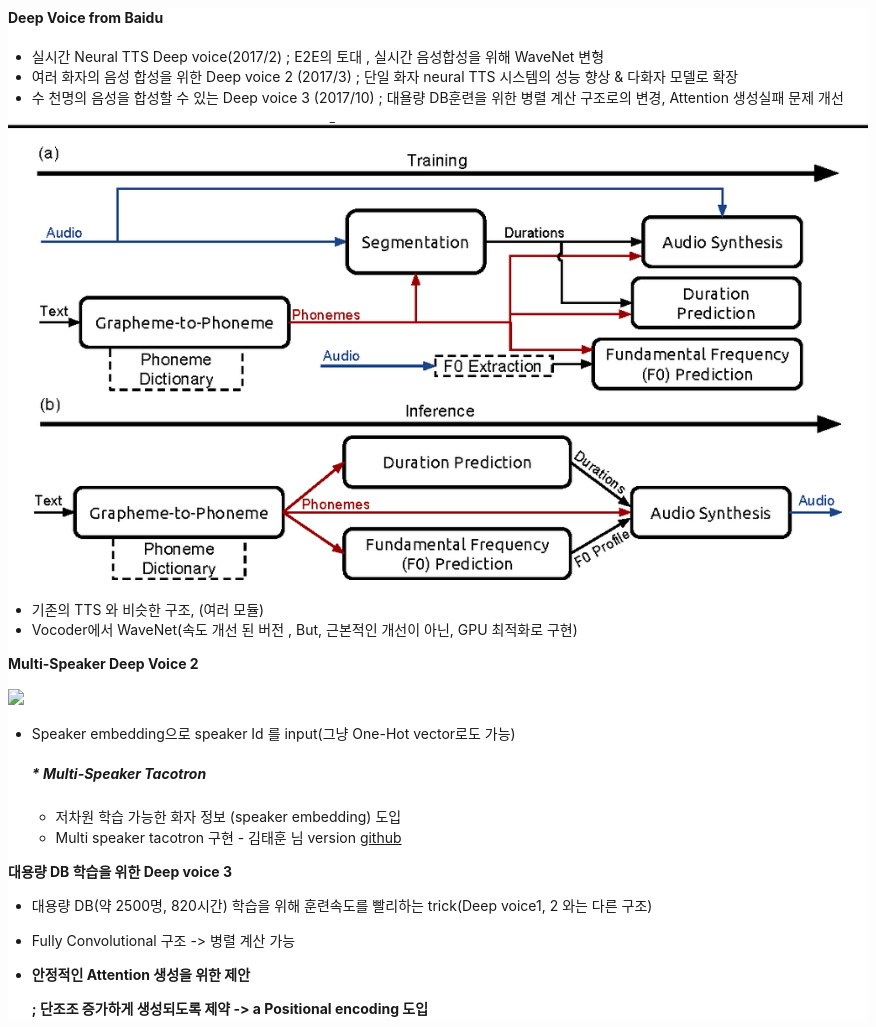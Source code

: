 #### Deep Voice from Baidu 

- 실시간 Neural TTS  Deep voice(2017/2) ; E2E의 토대 , 실시간 음성합성을 위해 WaveNet 변형 
- 여러 화자의 음성 합성을 위한 Deep voice 2 (2017/3) ; 단일 화자 neural TTS 시스템의 성능 향상 & 다화자 모델로 확장
- 수 천명의 음성을 합성할 수 있는 Deep voice 3 (2017/10) ; 대욜량 DB훈련을 위한 병렬 계산 구조로의 변경, Attention 생성실패 문제 개선 

![3-Figure1-1](3-Figure1-1.png)

- 기존의 TTS 와 비슷한 구조, (여러 모듈) 
- Vocoder에서 WaveNet(속도 개선 된 버전 , But, 근본적인 개선이 아닌, GPU 최적화로 구현)

**Multi-Speaker Deep Voice 2**

![](https://pbs.twimg.com/media/DI_IrTSW4AAJcNG.jpg)

- Speaker embedding으로 speaker Id 를 input(그냥 One-Hot vector로도 가능)

  ##### * Multi-Speaker Tacotron 

   - 저차원 학습 가능한 화자 정보 (speaker embedding) 도입
   - Multi speaker tacotron 구현 - 김태훈 님 version  [github](https://github.com/carpedm20/multi-Speaker-tacotron-tensorflow)

**대용량 DB 학습을 위한 Deep voice 3**

- 대용량 DB(약 2500명, 820시간) 학습을 위해 훈련속도를 빨리하는 trick(Deep voice1, 2 와는 다른 구조)

- Fully Convolutional 구조 -> 병렬 계산 가능

- **안정적인 Attention 생성을 위한 제안**

  **; 단조조 증가하게 생성되도록 제약 -> a Positional encoding 도입**
